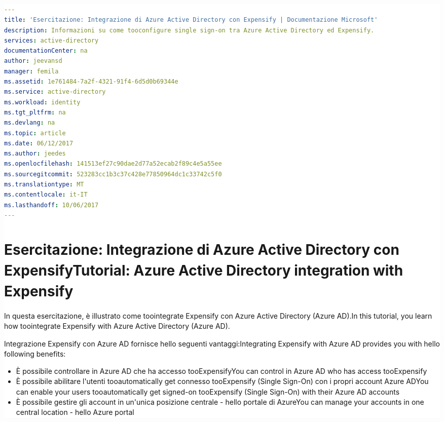 ```yaml
---
title: 'Esercitazione: Integrazione di Azure Active Directory con Expensify | Documentazione Microsoft'
description: Informazioni su come tooconfigure single sign-on tra Azure Active Directory ed Expensify.
services: active-directory
documentationCenter: na
author: jeevansd
manager: femila
ms.assetid: 1e761484-7a2f-4321-91f4-6d5d0b69344e
ms.service: active-directory
ms.workload: identity
ms.tgt_pltfrm: na
ms.devlang: na
ms.topic: article
ms.date: 06/12/2017
ms.author: jeedes
ms.openlocfilehash: 141513ef27c90dae2d77a52ecab2f89c4e5a55ee
ms.sourcegitcommit: 523283cc1b3c37c428e77850964dc1c33742c5f0
ms.translationtype: MT
ms.contentlocale: it-IT
ms.lasthandoff: 10/06/2017
---
```

# <a name="tutorial-azure-active-directory-integration-with-expensify"></a><span data-ttu-id="35f1e-103">Esercitazione: Integrazione di Azure Active Directory con Expensify</span><span class="sxs-lookup"><span data-stu-id="35f1e-103">Tutorial: Azure Active Directory integration with Expensify</span></span>

<span data-ttu-id="35f1e-104">In questa esercitazione, è illustrato come toointegrate Expensify con Azure Active Directory (Azure AD).</span><span class="sxs-lookup"><span data-stu-id="35f1e-104">In this tutorial, you learn how toointegrate Expensify with Azure Active Directory (Azure AD).</span></span>

<span data-ttu-id="35f1e-105">Integrazione Expensify con Azure AD fornisce hello seguenti vantaggi:</span><span class="sxs-lookup"><span data-stu-id="35f1e-105">Integrating Expensify with Azure AD provides you with hello following benefits:</span></span>

- <span data-ttu-id="35f1e-106">È possibile controllare in Azure AD che ha accesso tooExpensify</span><span class="sxs-lookup"><span data-stu-id="35f1e-106">You can control in Azure AD who has access tooExpensify</span></span>
- <span data-ttu-id="35f1e-107">È possibile abilitare l'utenti tooautomatically get connesso tooExpensify (Single Sign-On) con i propri account Azure AD</span><span class="sxs-lookup"><span data-stu-id="35f1e-107">You can enable your users tooautomatically get signed-on tooExpensify (Single Sign-On) with their Azure AD accounts</span></span>
- <span data-ttu-id="35f1e-108">È possibile gestire gli account in un'unica posizione centrale - hello portale di Azure</span><span class="sxs-lookup"><span data-stu-id="35f1e-108">You can manage your accounts in one central location - hello Azure portal</span></span>
